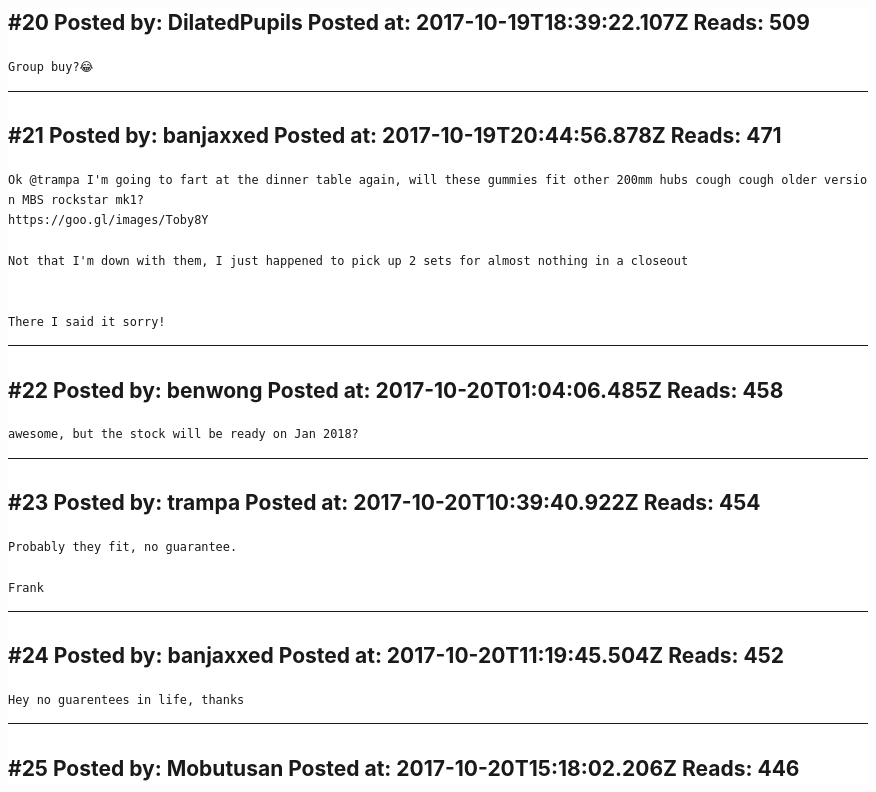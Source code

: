 ## \#20 Posted by: DilatedPupils Posted at: 2017-10-19T18:39:22.107Z Reads: 509

```
Group buy?😂
```

---
## \#21 Posted by: banjaxxed Posted at: 2017-10-19T20:44:56.878Z Reads: 471

```
Ok @trampa I'm going to fart at the dinner table again, will these gummies fit other 200mm hubs cough cough older version MBS rockstar mk1?
https://goo.gl/images/Toby8Y

Not that I'm down with them, I just happened to pick up 2 sets for almost nothing in a closeout


There I said it sorry!
```

---
## \#22 Posted by: benwong Posted at: 2017-10-20T01:04:06.485Z Reads: 458

```
awesome, but the stock will be ready on Jan 2018?
```

---
## \#23 Posted by: trampa Posted at: 2017-10-20T10:39:40.922Z Reads: 454

```
Probably they fit, no guarantee.

Frank
```

---
## \#24 Posted by: banjaxxed Posted at: 2017-10-20T11:19:45.504Z Reads: 452

```
Hey no guarentees in life, thanks
```

---
## \#25 Posted by: Mobutusan Posted at: 2017-10-20T15:18:02.206Z Reads: 446

